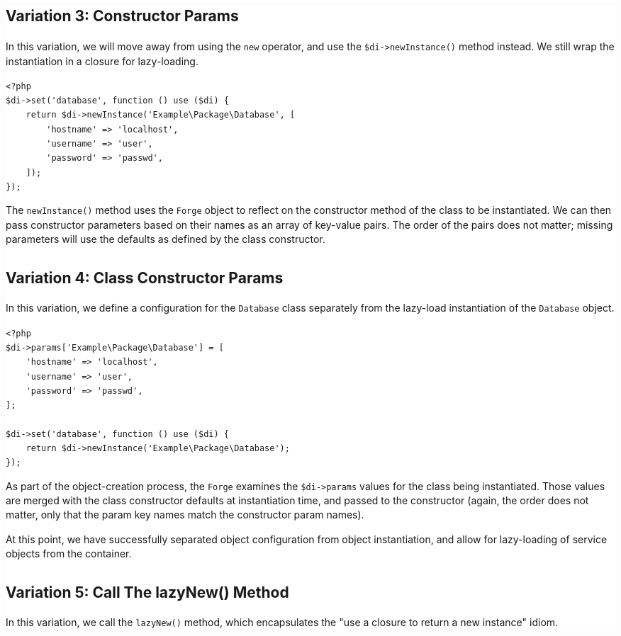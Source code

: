 ## Variation 3: Constructor Params ##

In this variation, we will move away from using the `new` operator, and use
the `$di->newInstance()` method instead. We still wrap the instantiation in a
closure for lazy-loading.

    
    <?php
    $di->set('database', function () use ($di) {
        return $di->newInstance('Example\Package\Database', [
            'hostname' => 'localhost',
            'username' => 'user',
            'password' => 'passwd',
        ]);
    });


The `newInstance()` method uses the `Forge` object to reflect on the
constructor method of the class to be instantiated. We can then pass
constructor parameters based on their names as an array of key-value pairs.
The order of the pairs does not matter; missing parameters will use the
defaults as defined by the class constructor.

## Variation 4: Class Constructor Params ##

In this variation, we define a configuration for the `Database` class
separately from the lazy-load instantiation of the `Database` object.

    
    <?php
    $di->params['Example\Package\Database'] = [
        'hostname' => 'localhost',
        'username' => 'user',
        'password' => 'passwd',
    ];
    
    $di->set('database', function () use ($di) {
        return $di->newInstance('Example\Package\Database');
    });


As part of the object-creation process, the `Forge` examines the `$di->params`
values for the class being instantiated. Those values are merged with the
class constructor defaults at instantiation time, and passed to the
constructor (again, the order does not matter, only that the param key names
match the constructor param names).

At this point, we have successfully separated object configuration from object
instantiation, and allow for lazy-loading of service objects from the
container.

## Variation 5: Call The lazyNew() Method ##

In this variation, we call the `lazyNew()` method, which encapsulates the
"use a closure to return a new instance" idiom.
